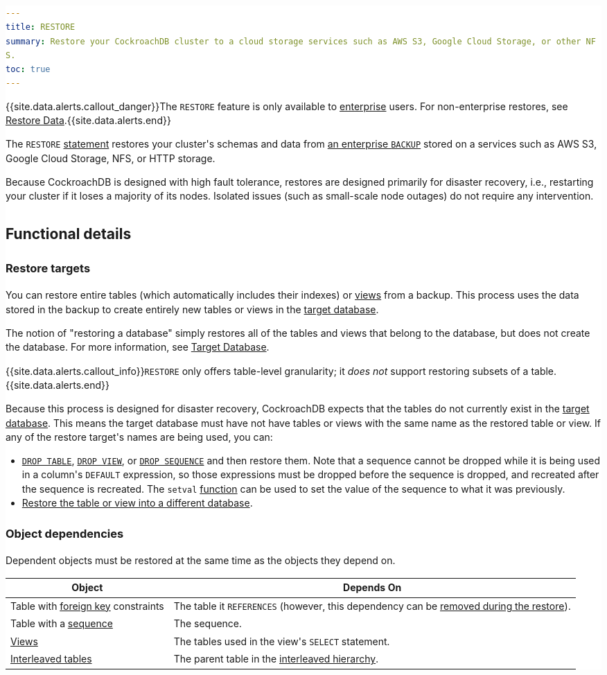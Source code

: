 ```yaml
---
title: RESTORE
summary: Restore your CockroachDB cluster to a cloud storage services such as AWS S3, Google Cloud Storage, or other NFS.
toc: true
---
```


{{site.data.alerts.callout_danger}}The <code>RESTORE</code> feature is only available to <a href="https://www.cockroachlabs.com/product/cockroachdb/">enterprise</a> users. For non-enterprise restores, see <a href="backup-and-restore.html">Restore Data</a>.{{site.data.alerts.end}}

The `RESTORE` [statement](sql-statements.html) restores your cluster's schemas and data from [an enterprise `BACKUP`][backup] stored on a services such as AWS S3, Google Cloud Storage, NFS, or HTTP storage.

Because CockroachDB is designed with high fault tolerance, restores are designed primarily for disaster recovery, i.e., restarting your cluster if it loses a majority of its nodes. Isolated issues (such as small-scale node outages) do not require any intervention.

## Functional details

### Restore targets

You can restore entire tables (which automatically includes their indexes) or [views](views.html) from a backup. This process uses the data stored in the backup to create entirely new tables or views in the [target database](#target-database).

The notion of "restoring a database" simply restores all of the tables and views that belong to the database, but does not create the database. For more information, see [Target Database](#target-database).

{{site.data.alerts.callout_info}}<code>RESTORE</code> only offers table-level granularity; it <em>does not</em> support restoring subsets of a table.{{site.data.alerts.end}}

Because this process is designed for disaster recovery, CockroachDB expects that the tables do not currently exist in the [target database](#target-database). This means the target database must have not have tables or views with the same name as the restored table or view. If any of the restore target's names are being used, you can:

- [`DROP TABLE`](drop-table.html), [`DROP VIEW`](drop-view.html), or [`DROP SEQUENCE`](drop-sequence.html) and then restore them. Note that a sequence cannot be dropped while it is being used in a column's `DEFAULT` expression, so those expressions must be dropped before the sequence is dropped, and recreated after the sequence is recreated. The `setval` [function](functions-and-operators.html#sequence-functions) can be used to set the value of the sequence to what it was previously.
- [Restore the table or view into a different database](#into_db).

### Object dependencies

Dependent objects must be restored at the same time as the objects they depend on.

Object | Depends On
-------|-----------
Table with [foreign key](foreign-key.html) constraints | The table it `REFERENCES` (however, this dependency can be [removed during the restore](#skip_missing_foreign_keys)).
Table with a [sequence](create-sequence.html) | The sequence.
[Views](views.html) | The tables used in the view's `SELECT` statement.
[Interleaved tables](interleave-in-parent.html) | The parent table in the [interleaved hierarchy](interleave-in-parent.html#interleaved-hierarchy).


[backup]:  backup.html
[restore]: restore.html